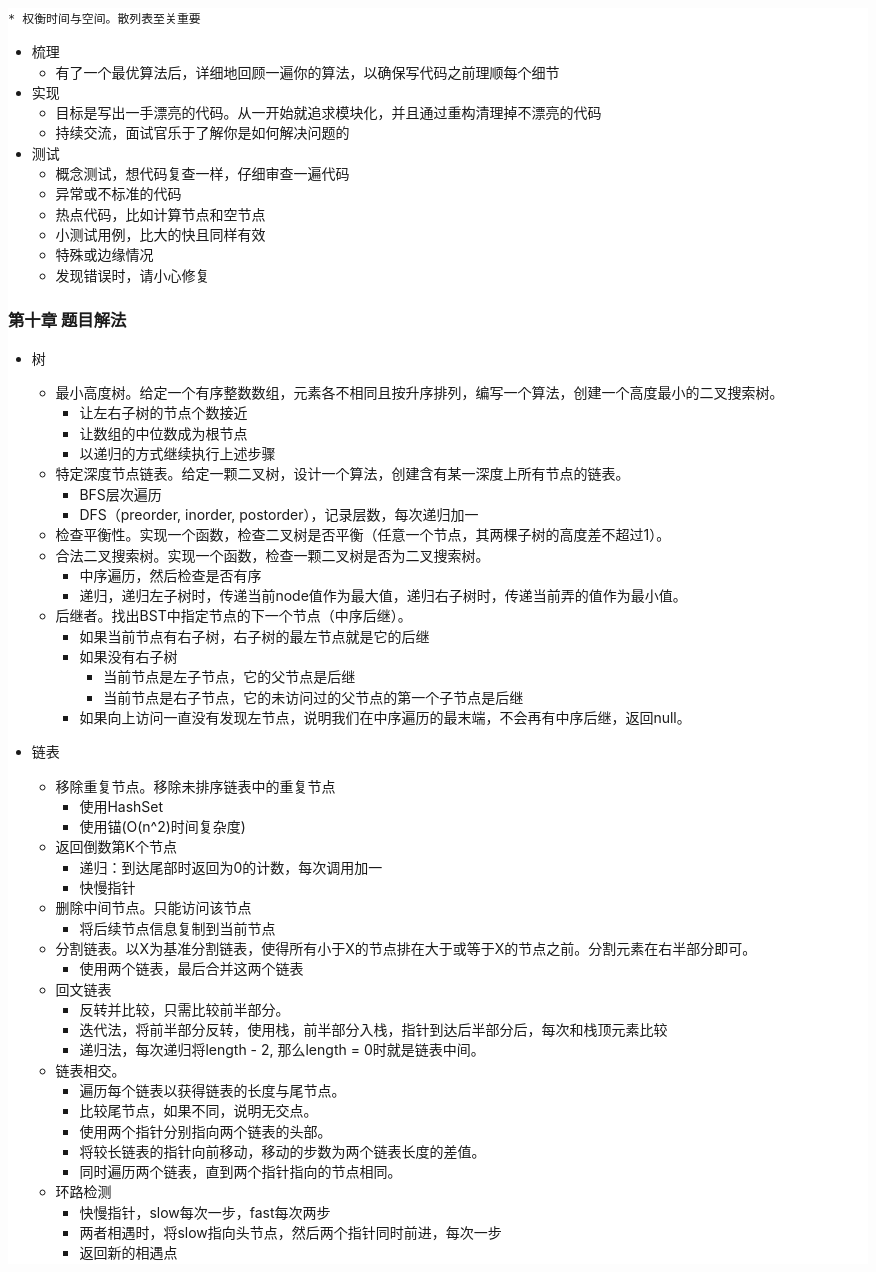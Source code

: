     * 权衡时间与空间。散列表至关重要
  * 梳理
    * 有了一个最优算法后，详细地回顾一遍你的算法，以确保写代码之前理顺每个细节
  * 实现
    * 目标是写出一手漂亮的代码。从一开始就追求模块化，并且通过重构清理掉不漂亮的代码
    * 持续交流，面试官乐于了解你是如何解决问题的
  * 测试
    * 概念测试，想代码复查一样，仔细审查一遍代码
    * 异常或不标准的代码
    * 热点代码，比如计算节点和空节点
    * 小测试用例，比大的快且同样有效
    * 特殊或边缘情况
    * 发现错误时，请小心修复

### 第十章 题目解法
* 树
  * 最小高度树。给定一个有序整数数组，元素各不相同且按升序排列，编写一个算法，创建一个高度最小的二叉搜索树。
    * 让左右子树的节点个数接近
    * 让数组的中位数成为根节点
    * 以递归的方式继续执行上述步骤
  * 特定深度节点链表。给定一颗二叉树，设计一个算法，创建含有某一深度上所有节点的链表。
    * BFS层次遍历
    * DFS（preorder, inorder, postorder），记录层数，每次递归加一
  * 检查平衡性。实现一个函数，检查二叉树是否平衡（任意一个节点，其两棵子树的高度差不超过1）。
  * 合法二叉搜索树。实现一个函数，检查一颗二叉树是否为二叉搜索树。
    * 中序遍历，然后检查是否有序
    * 递归，递归左子树时，传递当前node值作为最大值，递归右子树时，传递当前弄的值作为最小值。
  * 后继者。找出BST中指定节点的下一个节点（中序后继）。
    * 如果当前节点有右子树，右子树的最左节点就是它的后继
    * 如果没有右子树
      * 当前节点是左子节点，它的父节点是后继
      * 当前节点是右子节点，它的未访问过的父节点的第一个子节点是后继
    * 如果向上访问一直没有发现左节点，说明我们在中序遍历的最末端，不会再有中序后继，返回null。

* 链表
  * 移除重复节点。移除未排序链表中的重复节点
    * 使用HashSet
    * 使用锚(O(n^2)时间复杂度)
  * 返回倒数第K个节点
    * 递归：到达尾部时返回为0的计数，每次调用加一
    * 快慢指针
  * 删除中间节点。只能访问该节点
    * 将后续节点信息复制到当前节点
  * 分割链表。以X为基准分割链表，使得所有小于X的节点排在大于或等于X的节点之前。分割元素在右半部分即可。
    * 使用两个链表，最后合并这两个链表
  * 回文链表
    * 反转并比较，只需比较前半部分。
    * 迭代法，将前半部分反转，使用栈，前半部分入栈，指针到达后半部分后，每次和栈顶元素比较
    * 递归法，每次递归将length - 2, 那么length = 0时就是链表中间。
  * 链表相交。
    * 遍历每个链表以获得链表的长度与尾节点。
    * 比较尾节点，如果不同，说明无交点。
    * 使用两个指针分别指向两个链表的头部。
    * 将较长链表的指针向前移动，移动的步数为两个链表长度的差值。
    * 同时遍历两个链表，直到两个指针指向的节点相同。
  * 环路检测
    * 快慢指针，slow每次一步，fast每次两步
    * 两者相遇时，将slow指向头节点，然后两个指针同时前进，每次一步
    * 返回新的相遇点
